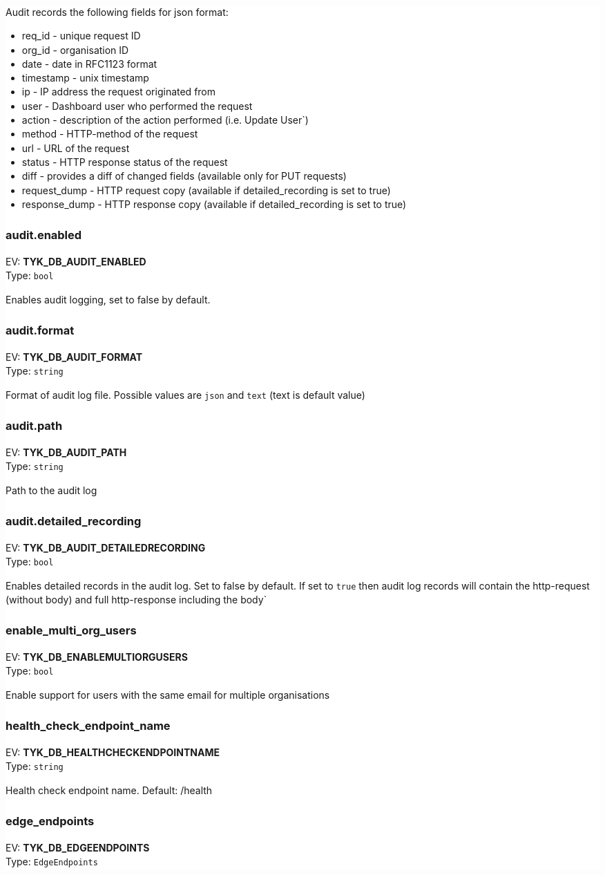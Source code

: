 Audit records the following fields for json format:
 * req_id - unique request ID
 * org_id - organisation ID
 * date - date in RFC1123 format
 * timestamp - unix timestamp
 * ip - IP address the request originated from
 * user - Dashboard user who performed the request
 * action - description of the action performed (i.e. Update User`)
 * method - HTTP-method of the request
 * url - URL of the request
 * status - HTTP response status of the request
 * diff - provides a diff of changed fields (available only for PUT requests)
 * request_dump - HTTP request copy (available if detailed_recording is set to true)
 * response_dump - HTTP response copy (available if detailed_recording is set to true)

### audit.enabled
EV: <b>TYK_DB_AUDIT_ENABLED</b><br />
Type: `bool`<br />

Enables audit logging, set to false by default.

### audit.format
EV: <b>TYK_DB_AUDIT_FORMAT</b><br />
Type: `string`<br />

Format of audit log file. Possible values are `json` and `text` (text is default value)

### audit.path
EV: <b>TYK_DB_AUDIT_PATH</b><br />
Type: `string`<br />

Path to the audit log

### audit.detailed_recording
EV: <b>TYK_DB_AUDIT_DETAILEDRECORDING</b><br />
Type: `bool`<br />

Enables detailed records in the audit log. Set to false by default. If set to `true` then audit log records will contain the http-request (without body) and full http-response including the body`

### enable_multi_org_users
EV: <b>TYK_DB_ENABLEMULTIORGUSERS</b><br />
Type: `bool`<br />

Enable support for users with the same email for multiple organisations

### health_check_endpoint_name
EV: <b>TYK_DB_HEALTHCHECKENDPOINTNAME</b><br />
Type: `string`<br />

Health check endpoint name. Default: /health

### edge_endpoints
EV: <b>TYK_DB_EDGEENDPOINTS</b><br />
Type: `EdgeEndpoints`<br />
